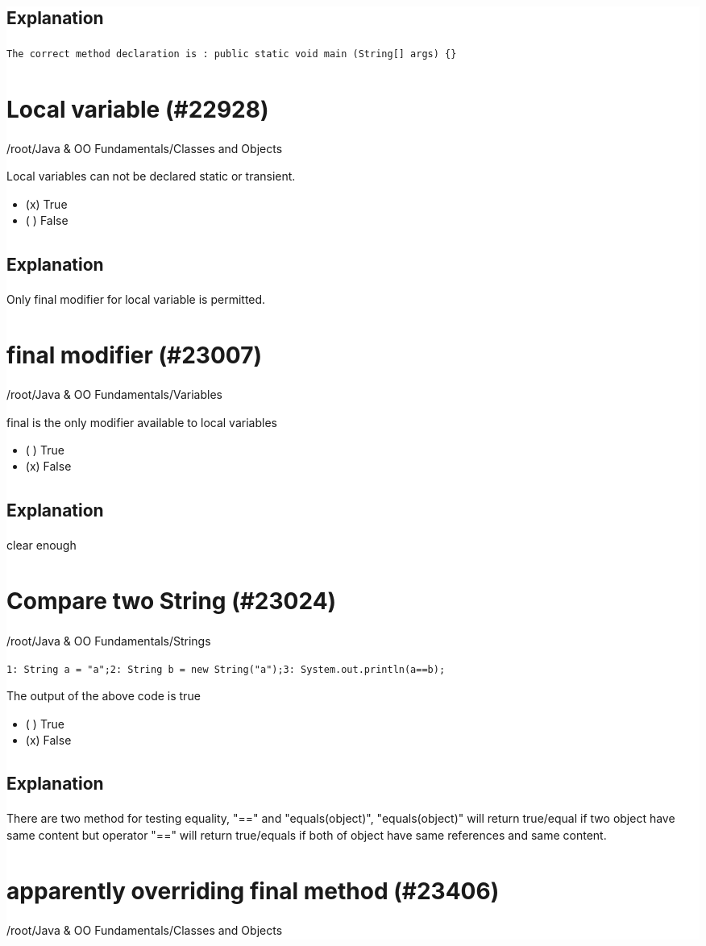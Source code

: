 ## Explanation

`The correct method declaration is : public static void main (String[] args) {}`

# Local variable (#22928)
/root/Java & OO Fundamentals/Classes and Objects

Local variables can not be declared static or transient.

- (x) True
- ( ) False

## Explanation

Only final modifier for local variable is permitted.

# final modifier (#23007)
/root/Java & OO Fundamentals/Variables

final is the only modifier available to local variables

- ( ) True
- (x) False

## Explanation

clear enough

# Compare two String (#23024)
/root/Java & OO Fundamentals/Strings


```
1: String a = "a";2: String b = new String("a");3: System.out.println(a==b);
```
The output of the above code is true

- ( ) True
- (x) False

## Explanation

There are two method for testing equality, "==" and "equals(object)", "equals(object)" will return true/equal if two object have same content but operator "==" will return true/equals if both of object have same references and same content.

# apparently overriding final method (#23406)
/root/Java & OO Fundamentals/Classes and Objects
